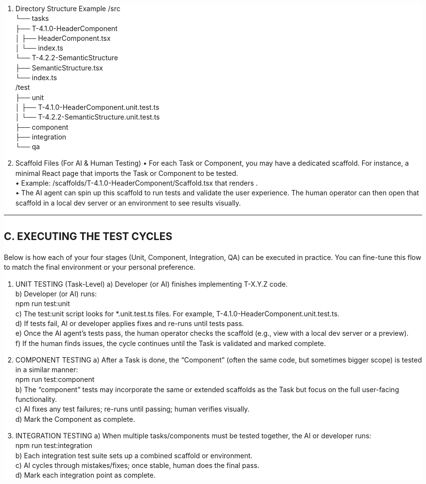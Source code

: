1. Directory Structure Example
   /src  
     └── tasks  
         ├── T-4.1.0-HeaderComponent  
         │    ├── HeaderComponent.tsx  
         │    └── index.ts  
         └── T-4.2.2-SemanticStructure  
              ├── SemanticStructure.tsx  
              └── index.ts  
   /test  
     ├── unit  
     │    ├── T-4.1.0-HeaderComponent.unit.test.ts  
     │    └── T-4.2.2-SemanticStructure.unit.test.ts  
     ├── component  
     ├── integration  
     └── qa  

2. Scaffold Files (For AI & Human Testing)
   • For each Task or Component, you may have a dedicated scaffold. For instance, a minimal React page that imports the Task or Component to be tested.  
   • Example: /scaffolds/T-4.1.0-HeaderComponent/Scaffold.tsx that renders <HeaderComponent />.  
   • The AI agent can spin up this scaffold to run tests and validate the user experience. The human operator can then open that scaffold in a local dev server or an environment to see results visually.

--------------------------------------------------------------------------------
C. EXECUTING THE TEST CYCLES
--------------------------------------------------------------------------------

Below is how each of your four stages (Unit, Component, Integration, QA) can be executed in practice. You can fine-tune this flow to match the final environment or your personal preference.

1. UNIT TESTING (Task-Level)
   a) Developer (or AI) finishes implementing T-X.Y.Z code.  
   b) Developer (or AI) runs:  
      npm run test:unit  
   c) The test:unit script looks for *.unit.test.ts files. For example, T-4.1.0-HeaderComponent.unit.test.ts.  
   d) If tests fail, AI or developer applies fixes and re-runs until tests pass.  
   e) Once the AI agent’s tests pass, the human operator checks the scaffold (e.g., view with a local dev server or a preview).  
   f) If the human finds issues, the cycle continues until the Task is validated and marked complete.

2. COMPONENT TESTING
   a) After a Task is done, the “Component” (often the same code, but sometimes bigger scope) is tested in a similar manner:  
      npm run test:component  
   b) The “component” tests may incorporate the same or extended scaffolds as the Task but focus on the full user-facing functionality.  
   c) AI fixes any test failures; re-runs until passing; human verifies visually.  
   d) Mark the Component as complete.

3. INTEGRATION TESTING
   a) When multiple tasks/components must be tested together, the AI or developer runs:  
      npm run test:integration  
   b) Each integration test suite sets up a combined scaffold or environment.  
   c) AI cycles through mistakes/fixes; once stable, human does the final pass.  
   d) Mark each integration point as complete.
